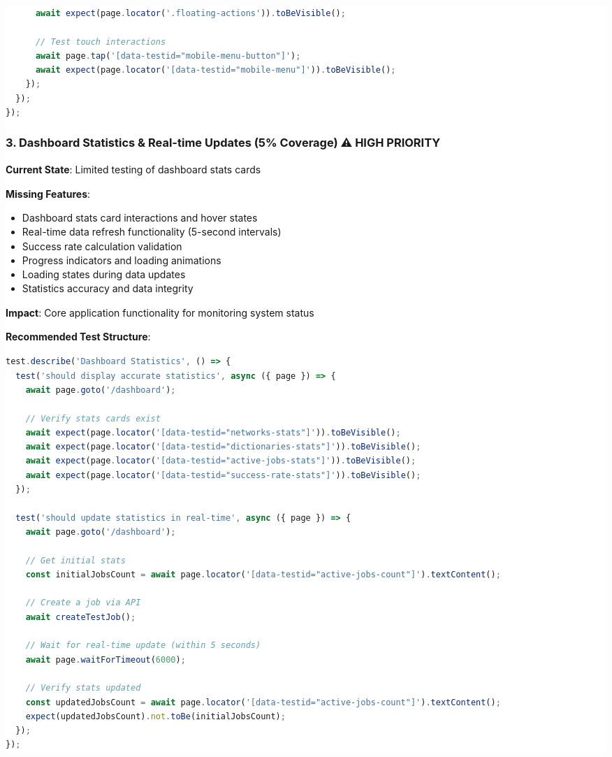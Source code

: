 ```typescript
      await expect(page.locator('.floating-actions')).toBeVisible();

      // Test touch interactions
      await page.tap('[data-testid="mobile-menu-button"]');
      await expect(page.locator('[data-testid="mobile-menu"]')).toBeVisible();
    });
  });
});
```

### 3. Dashboard Statistics & Real-time Updates (5% Coverage) ⚠️ HIGH PRIORITY

**Current State**: Limited testing of dashboard stats cards

**Missing Features**:
- Dashboard stats card interactions and hover states
- Real-time data refresh functionality (5-second intervals)
- Success rate calculation validation
- Progress indicators and loading animations
- Loading states during data updates
- Statistics accuracy and data integrity

**Impact**: Core application functionality for monitoring system status

**Recommended Test Structure**:
```typescript
test.describe('Dashboard Statistics', () => {
  test('should display accurate statistics', async ({ page }) => {
    await page.goto('/dashboard');

    // Verify stats cards exist
    await expect(page.locator('[data-testid="networks-stats"]')).toBeVisible();
    await expect(page.locator('[data-testid="dictionaries-stats"]')).toBeVisible();
    await expect(page.locator('[data-testid="active-jobs-stats"]')).toBeVisible();
    await expect(page.locator('[data-testid="success-rate-stats"]')).toBeVisible();
  });

  test('should update statistics in real-time', async ({ page }) => {
    await page.goto('/dashboard');

    // Get initial stats
    const initialJobsCount = await page.locator('[data-testid="active-jobs-count"]').textContent();

    // Create a job via API
    await createTestJob();

    // Wait for real-time update (within 5 seconds)
    await page.waitForTimeout(6000);

    // Verify stats updated
    const updatedJobsCount = await page.locator('[data-testid="active-jobs-count"]').textContent();
    expect(updatedJobsCount).not.toBe(initialJobsCount);
  });
});
```
